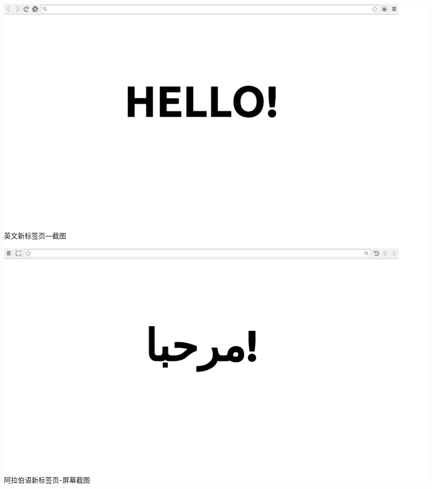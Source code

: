 ![](img/9f4e76e5d5848d5390f405bed75ce436.png)

英文新标签页—截图

![](img/ae46fd0f91cbcec10b30cd36de5ec488.png)

阿拉伯语新标签页-屏幕截图
